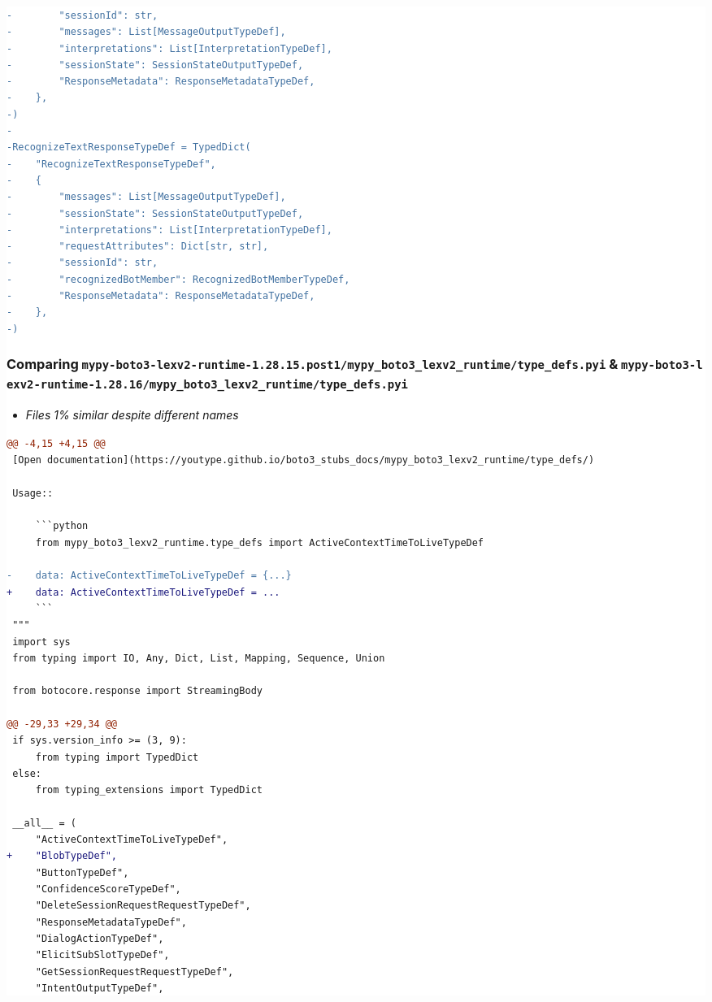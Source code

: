 ```diff
-        "sessionId": str,
-        "messages": List[MessageOutputTypeDef],
-        "interpretations": List[InterpretationTypeDef],
-        "sessionState": SessionStateOutputTypeDef,
-        "ResponseMetadata": ResponseMetadataTypeDef,
-    },
-)
-
-RecognizeTextResponseTypeDef = TypedDict(
-    "RecognizeTextResponseTypeDef",
-    {
-        "messages": List[MessageOutputTypeDef],
-        "sessionState": SessionStateOutputTypeDef,
-        "interpretations": List[InterpretationTypeDef],
-        "requestAttributes": Dict[str, str],
-        "sessionId": str,
-        "recognizedBotMember": RecognizedBotMemberTypeDef,
-        "ResponseMetadata": ResponseMetadataTypeDef,
-    },
-)
```

### Comparing `mypy-boto3-lexv2-runtime-1.28.15.post1/mypy_boto3_lexv2_runtime/type_defs.pyi` & `mypy-boto3-lexv2-runtime-1.28.16/mypy_boto3_lexv2_runtime/type_defs.pyi`

 * *Files 1% similar despite different names*

```diff
@@ -4,15 +4,15 @@
 [Open documentation](https://youtype.github.io/boto3_stubs_docs/mypy_boto3_lexv2_runtime/type_defs/)
 
 Usage::
 
     ```python
     from mypy_boto3_lexv2_runtime.type_defs import ActiveContextTimeToLiveTypeDef
 
-    data: ActiveContextTimeToLiveTypeDef = {...}
+    data: ActiveContextTimeToLiveTypeDef = ...
     ```
 """
 import sys
 from typing import IO, Any, Dict, List, Mapping, Sequence, Union
 
 from botocore.response import StreamingBody
 
@@ -29,33 +29,34 @@
 if sys.version_info >= (3, 9):
     from typing import TypedDict
 else:
     from typing_extensions import TypedDict
 
 __all__ = (
     "ActiveContextTimeToLiveTypeDef",
+    "BlobTypeDef",
     "ButtonTypeDef",
     "ConfidenceScoreTypeDef",
     "DeleteSessionRequestRequestTypeDef",
     "ResponseMetadataTypeDef",
     "DialogActionTypeDef",
     "ElicitSubSlotTypeDef",
     "GetSessionRequestRequestTypeDef",
     "IntentOutputTypeDef",
```